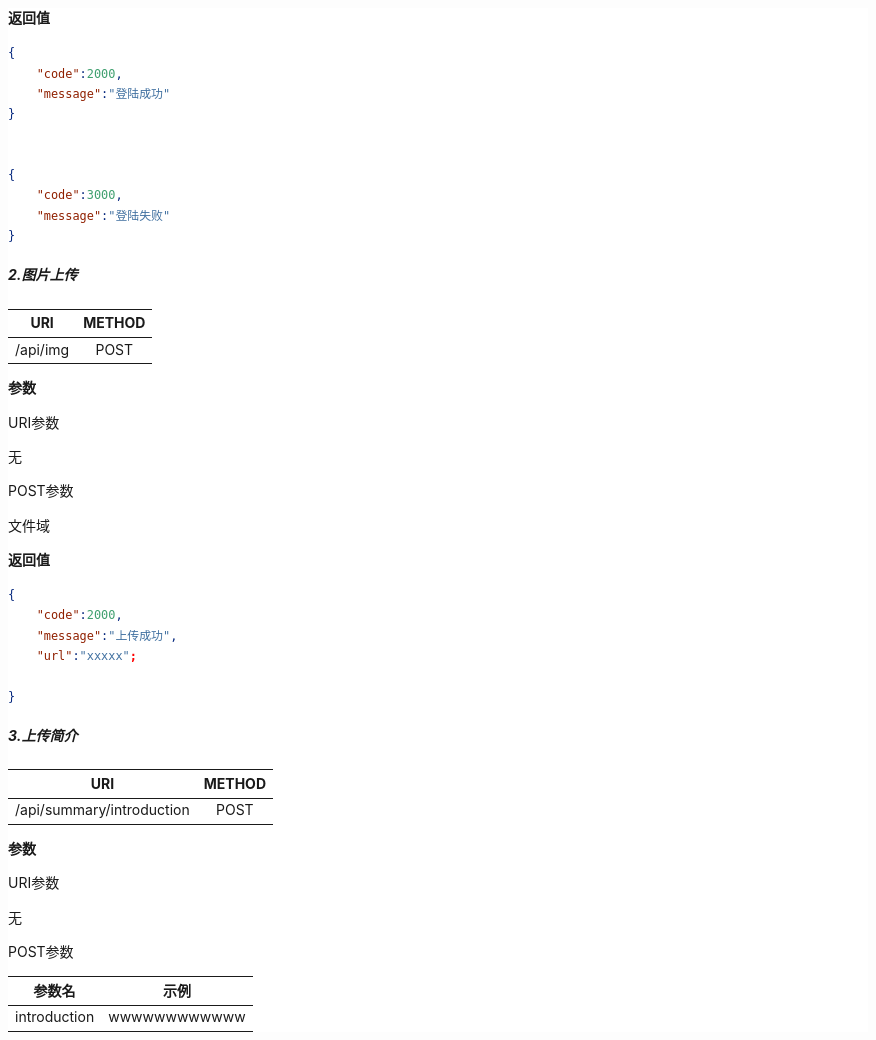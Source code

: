 **返回值**

```json
{
    "code":2000,
    "message":"登陆成功"
}


{
    "code":3000,
    "message":"登陆失败"
}
```

##### 2.图片上传

|   URI    | METHOD |
| :------: | :----: |
| /api/img |  POST  |

**参数**

URI参数

无

POST参数

文件域

**返回值**

```json
{
    "code":2000,
    "message":"上传成功",
    "url":"xxxxx";
    
}
```

##### 3.上传简介

|            URI            | METHOD |
| :-----------------------: | :----: |
| /api/summary/introduction |  POST  |

**参数**

URI参数

无

POST参数

|    参数名    |     示例     |
| :----------: | :----------: |
| introduction | wwwwwwwwwwww |
